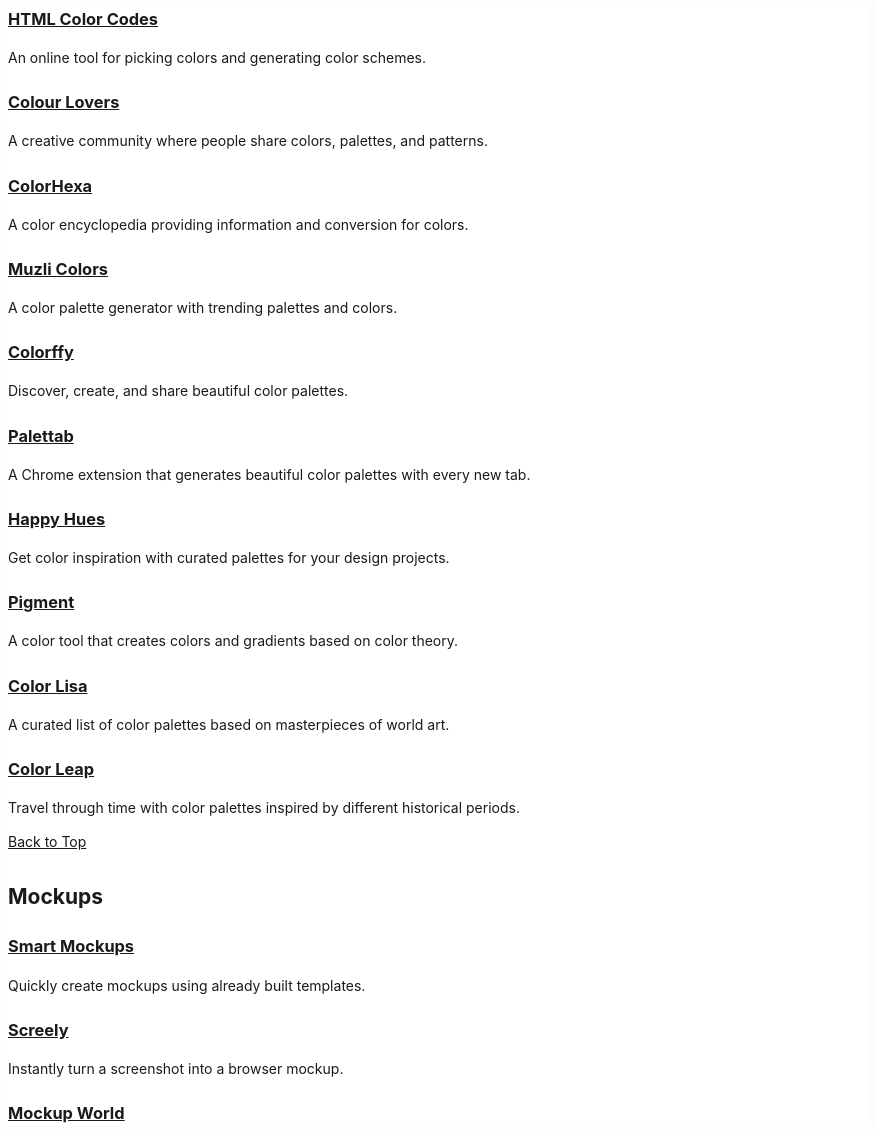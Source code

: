 ### [HTML Color Codes](https://htmlcolorcodes.com)

An online tool for picking colors and generating color schemes.

### [Colour Lovers](https://www.colourlovers.com)

A creative community where people share colors, palettes, and patterns.

### [ColorHexa](https://www.colorhexa.com)

A color encyclopedia providing information and conversion for colors.

### [Muzli Colors](https://colors.muz.li)

A color palette generator with trending palettes and colors.

### [Colorffy](https://colorffy.com)

Discover, create, and share beautiful color palettes.

### [Palettab](https://palettab.com)

A Chrome extension that generates beautiful color palettes with every new tab.

### [Happy Hues](https://www.happyhues.co)

Get color inspiration with curated palettes for your design projects.

### [Pigment](https://pigment.shapefactory.co)

A color tool that creates colors and gradients based on color theory.

### [Color Lisa](https://colorlisa.com)

A curated list of color palettes based on masterpieces of world art.

### [Color Leap](https://colorleap.app)

Travel through time with color palettes inspired by different historical periods.

[Back to Top](#table-of-contents)

## Mockups

### [Smart Mockups](https://smartmockups.com)

Quickly create mockups using already built templates.

### [Screely](https://www.screely.com)

Instantly turn a screenshot into a browser mockup.

### [Mockup World](https://www.mockupworld.co)
